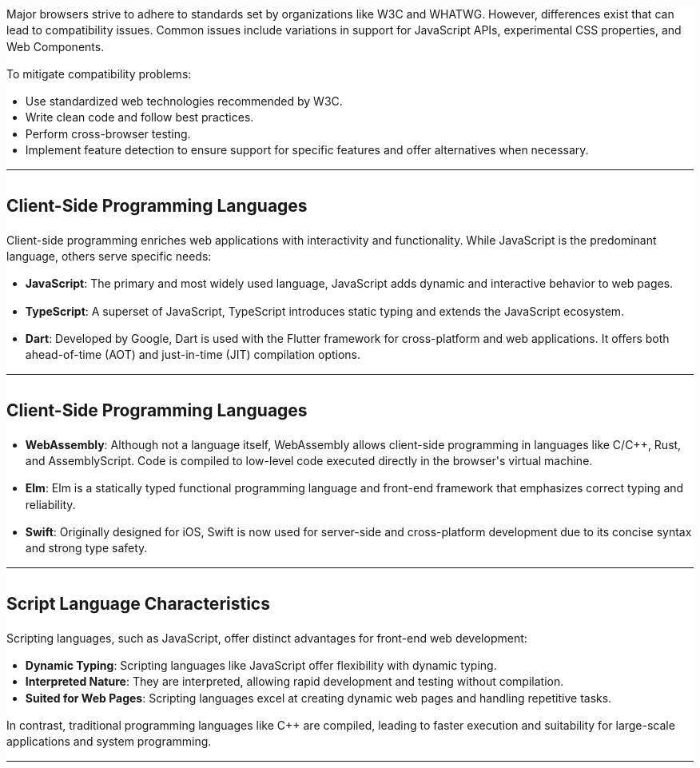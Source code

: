 Major browsers strive to adhere to standards set by organizations like W3C and WHATWG. However, differences exist that can lead to compatibility issues. Common issues include variations in support for JavaScript APIs, experimental CSS properties, and Web Components.

To mitigate compatibility problems:

- Use standardized web technologies recommended by W3C.
- Write clean code and follow best practices.
- Perform cross-browser testing.
- Implement feature detection to ensure support for specific features and offer alternatives when necessary.

---

## Client-Side Programming Languages

Client-side programming enriches web applications with interactivity and functionality. While JavaScript is the predominant language, others serve specific needs:

- **JavaScript**: The primary and most widely used language, JavaScript adds dynamic and interactive behavior to web pages.

- **TypeScript**: A superset of JavaScript, TypeScript introduces static typing and extends the JavaScript ecosystem.

- **Dart**: Developed by Google, Dart is used with the Flutter framework for cross-platform and web applications. It offers both ahead-of-time (AOT) and just-in-time (JIT) compilation options.

---

## Client-Side Programming Languages

- **WebAssembly**: Although not a language itself, WebAssembly allows client-side programming in languages like C/C++, Rust, and AssemblyScript. Code is compiled to low-level code executed directly in the browser's virtual machine.

- **Elm**: Elm is a statically typed functional programming language and front-end framework that emphasizes correct typing and reliability.

- **Swift**: Originally designed for iOS, Swift is now used for server-side and cross-platform development due to its concise syntax and strong type safety.

---

## Script Language Characteristics

Scripting languages, such as JavaScript, offer distinct advantages for front-end web development:

- **Dynamic Typing**: Scripting languages like JavaScript offer flexibility with dynamic typing.
- **Interpreted Nature**: They are interpreted, allowing rapid development and testing without compilation.
- **Suited for Web Pages**: Scripting languages excel at creating dynamic web pages and handling repetitive tasks.

In contrast, traditional programming languages like C++ are compiled, leading to faster execution and suitability for large-scale applications and system programming.

---